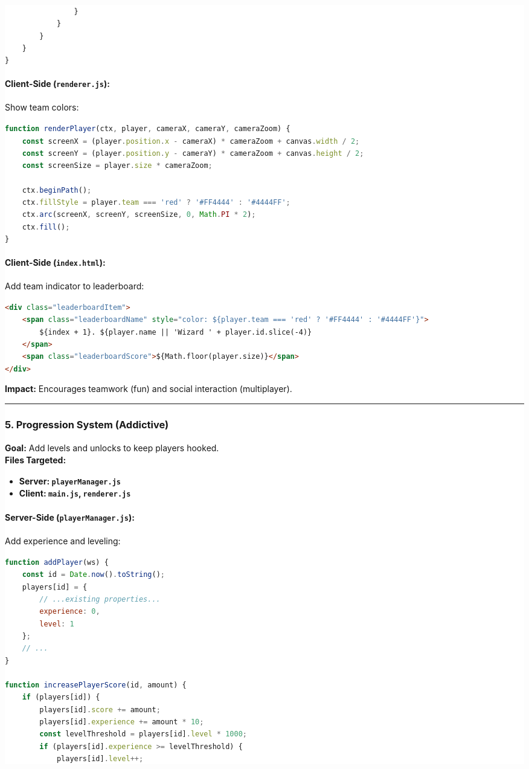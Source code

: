 ```javascript
                }
            }
        }
    }
}
```

#### Client-Side (`renderer.js`):
Show team colors:

```javascript
function renderPlayer(ctx, player, cameraX, cameraY, cameraZoom) {
    const screenX = (player.position.x - cameraX) * cameraZoom + canvas.width / 2;
    const screenY = (player.position.y - cameraY) * cameraZoom + canvas.height / 2;
    const screenSize = player.size * cameraZoom;

    ctx.beginPath();
    ctx.fillStyle = player.team === 'red' ? '#FF4444' : '#4444FF';
    ctx.arc(screenX, screenY, screenSize, 0, Math.PI * 2);
    ctx.fill();
}
```

#### Client-Side (`index.html`):
Add team indicator to leaderboard:

```html
<div class="leaderboardItem">
    <span class="leaderboardName" style="color: ${player.team === 'red' ? '#FF4444' : '#4444FF'}">
        ${index + 1}. ${player.name || 'Wizard ' + player.id.slice(-4)}
    </span>
    <span class="leaderboardScore">${Math.floor(player.size)}</span>
</div>
```

**Impact:** Encourages teamwork (fun) and social interaction (multiplayer).

---

### 5. Progression System (Addictive)
**Goal:** Add levels and unlocks to keep players hooked.  
**Files Targeted:**  
- **Server: `playerManager.js`**  
- **Client: `main.js`, `renderer.js`**

#### Server-Side (`playerManager.js`):
Add experience and leveling:

```javascript
function addPlayer(ws) {
    const id = Date.now().toString();
    players[id] = {
        // ...existing properties...
        experience: 0,
        level: 1
    };
    // ...
}

function increasePlayerScore(id, amount) {
    if (players[id]) {
        players[id].score += amount;
        players[id].experience += amount * 10;
        const levelThreshold = players[id].level * 1000;
        if (players[id].experience >= levelThreshold) {
            players[id].level++;
```